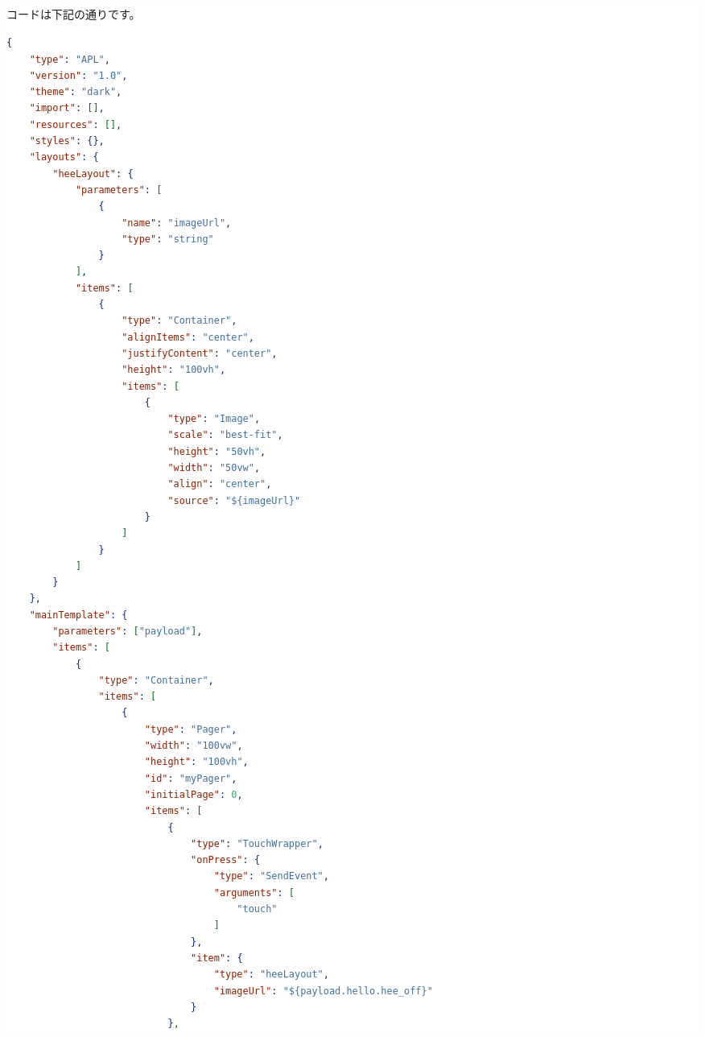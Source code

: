 コードは下記の通りです。

```javascript:apl_hee.json
{
    "type": "APL",
    "version": "1.0",
    "theme": "dark",
    "import": [],
    "resources": [],
    "styles": {},
    "layouts": {
        "heeLayout": {
            "parameters": [
                {
                    "name": "imageUrl",
                    "type": "string"
                }
            ],
            "items": [
                {
                    "type": "Container",
                    "alignItems": "center",
                    "justifyContent": "center",
                    "height": "100vh",
                    "items": [
                        {
                            "type": "Image",
                            "scale": "best-fit",
                            "height": "50vh",
                            "width": "50vw",
                            "align": "center",
                            "source": "${imageUrl}"
                        }
                    ]
                }
            ]
        }
    },
    "mainTemplate": {
        "parameters": ["payload"],
        "items": [
            {
                "type": "Container",
                "items": [
                    {
                        "type": "Pager",
                        "width": "100vw",
                        "height": "100vh",
                        "id": "myPager",
                        "initialPage": 0,
                        "items": [
                            {
                                "type": "TouchWrapper",
                                "onPress": {
                                    "type": "SendEvent",
                                    "arguments": [
                                        "touch"
                                    ]
                                },
                                "item": {
                                    "type": "heeLayout",
                                    "imageUrl": "${payload.hello.hee_off}"
                                }
                            },
```